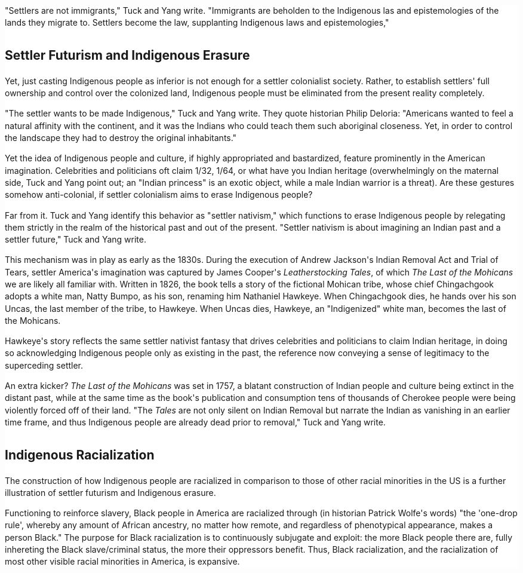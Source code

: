 "Settlers are not immigrants," Tuck and Yang write. "Immigrants are beholden to the Indigenous las and epistemologies of the lands they migrate to. Settlers become the law, supplanting Indigenous laws and epistemologies,"

## Settler Futurism and Indigenous Erasure

Yet, just casting Indigenous people as inferior is not enough for a settler colonialist society. Rather, to establish settlers' full ownership and control over the colonized land, Indigenous people must be eliminated from the present reality completely.

"The settler wants to be made Indigenous," Tuck and Yang write. They quote historian Philip Deloria: "Americans wanted to feel a natural affinity with the continent, and it was the Indians who could teach them such aboriginal closeness. Yet, in order to control the landscape they had to destroy the original inhabitants."

Yet the idea of Indigenous people and culture, if highly appropriated and bastardized, feature prominently in the American imagination. Celebrities and politicians oft claim 1/32, 1/64, or what have you Indian heritage (overwhelmingly on the maternal side, Tuck and Yang point out; an "Indian princess" is an exotic object, while a male Indian warrior is a threat). Are these gestures somehow anti-colonial, if settler colonialism aims to erase Indigenous people?

Far from it. Tuck and Yang identify this behavior as "settler nativism," which functions to erase Indigenous people by relegating them strictly in the realm of the historical past and out of the present. "Settler nativism is about imagining an Indian past and a settler future," Tuck and Yang write.

This mechanism was in play as early as the 1830s. During the execution of Andrew Jackson's Indian Removal Act and Trial of Tears, settler America's imagination was captured by James Cooper's *Leatherstocking Tales*, of which *The Last of the Mohicans* we are likely all familiar with. Written in 1826, the book tells a story of the fictional Mohican tribe, whose chief Chingachgook adopts a white man, Natty Bumpo, as his son, renaming him Nathaniel Hawkeye. When Chingachgook dies, he hands over his son Uncas, the last member of the tribe, to Hawkeye. When Uncas dies, Hawkeye, an "Indigenized" white man, becomes the last of the Mohicans.

Hawkeye's story reflects the same settler nativist fantasy that drives celebrities and politicians to claim Indian heritage, in doing so acknowledging Indigenous people only as existing in the past, the reference now conveying a sense of legitimacy to the superceding settler.

An extra kicker? *The Last of the Mohicans* was set in 1757, a blatant construction of Indian people and culture being extinct in the distant past, while at the same time as the book's publication and consumption tens of thousands of Cherokee people were being violently forced off of their land. "The *Tales* are not only silent on Indian Removal but narrate the Indian as vanishing in an earlier time frame, and thus Indigenous people are already dead prior to removal," Tuck and Yang write.

## Indigenous Racialization

The construction of how Indigenous people are racialized in comparison to those of other racial minorities in the US is a further illustration of settler futurism and Indigenous erasure.

Functioning to reinforce slavery, Black people in America are racialized through (in historian Patrick Wolfe's words) "the 'one-drop rule', whereby any amount of African ancestry, no matter how remote, and regardless of phenotypical appearance, makes a person Black." The purpose for Black racialization is to continuously subjugate and exploit: the more Black people there are, fully inhereting the Black slave/criminal status, the more their oppressors benefit. Thus, Black racialization, and the racialization of most other visible racial minorities in America, is expansive.
